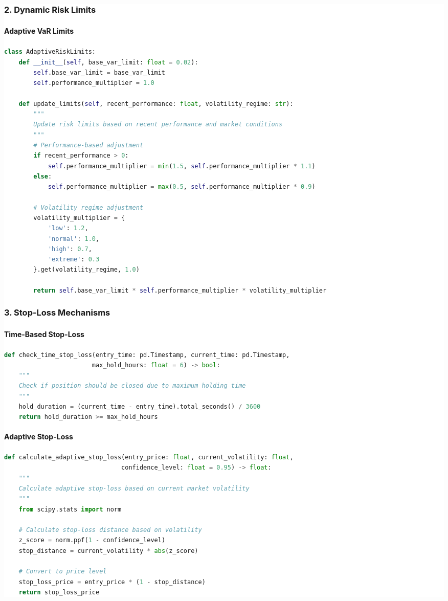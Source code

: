 ### 2. Dynamic Risk Limits

#### **Adaptive VaR Limits**
```python
class AdaptiveRiskLimits:
    def __init__(self, base_var_limit: float = 0.02):
        self.base_var_limit = base_var_limit
        self.performance_multiplier = 1.0
        
    def update_limits(self, recent_performance: float, volatility_regime: str):
        """
        Update risk limits based on recent performance and market conditions
        """
        # Performance-based adjustment
        if recent_performance > 0:
            self.performance_multiplier = min(1.5, self.performance_multiplier * 1.1)
        else:
            self.performance_multiplier = max(0.5, self.performance_multiplier * 0.9)
        
        # Volatility regime adjustment
        volatility_multiplier = {
            'low': 1.2,
            'normal': 1.0,
            'high': 0.7,
            'extreme': 0.3
        }.get(volatility_regime, 1.0)
        
        return self.base_var_limit * self.performance_multiplier * volatility_multiplier
```

### 3. Stop-Loss Mechanisms

#### **Time-Based Stop-Loss**
```python
def check_time_stop_loss(entry_time: pd.Timestamp, current_time: pd.Timestamp,
                        max_hold_hours: float = 6) -> bool:
    """
    Check if position should be closed due to maximum holding time
    """
    hold_duration = (current_time - entry_time).total_seconds() / 3600
    return hold_duration >= max_hold_hours
```

#### **Adaptive Stop-Loss**
```python
def calculate_adaptive_stop_loss(entry_price: float, current_volatility: float,
                                confidence_level: float = 0.95) -> float:
    """
    Calculate adaptive stop-loss based on current market volatility
    """
    from scipy.stats import norm
    
    # Calculate stop-loss distance based on volatility
    z_score = norm.ppf(1 - confidence_level)
    stop_distance = current_volatility * abs(z_score)
    
    # Convert to price level
    stop_loss_price = entry_price * (1 - stop_distance)
    return stop_loss_price
```
